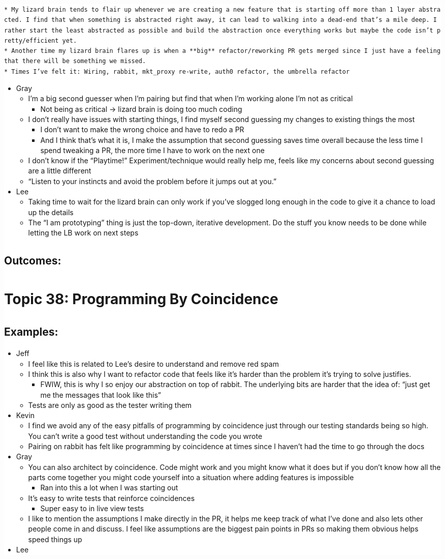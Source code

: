     * My lizard brain tends to flair up whenever we are creating a new feature that is starting off more than 1 layer abstracted. I find that when something is abstracted right away, it can lead to walking into a dead-end that’s a mile deep. I rather start the least abstracted as possible and build the abstraction once everything works but maybe the code isn’t pretty/efficient yet.
    * Another time my lizard brain flares up is when a **big** refactor/reworking PR gets merged since I just have a feeling that there will be something we missed.
    * Times I’ve felt it: Wiring, rabbit, mkt_proxy re-write, auth0 refactor, the umbrella refactor
* Gray
    * I’m a big second guesser when I’m pairing but find that when I’m working alone I’m not as critical
        * Not being as critical -> lizard brain is doing too much coding
    * I don’t really have issues with starting things, I find myself second guessing my changes to existing things the most
        * I don’t want to make the wrong choice and have to redo a PR
        * And I think that’s what it is, I make the assumption that second guessing saves time overall because the less time I spend tweaking a PR, the more time I have to work on the next one
    * I don’t know if the “Playtime!” Experiment/technique would really help me, feels like my concerns about second guessing are a little different
    * “Listen to your instincts and avoid the problem before it jumps out at you.”
* Lee
    * Taking time to wait for the lizard brain can only work if you’ve slogged long enough in the code to give it a chance to load up the details
    * The “I am prototyping” thing is just the top-down, iterative development.  Do the stuff you know needs to be done while letting the LB work on next steps


## Outcomes:


# Topic 38: Programming By Coincidence


## Examples:



* Jeff
    * I feel like this is related to Lee’s desire to understand and remove red spam
    * I think this is also why I want to refactor code that feels like it’s harder than the problem it’s trying to solve justifies.
        * FWIW, this is why I so enjoy our abstraction on top of rabbit. The underlying bits are harder that the idea of: “just get me the messages that look like this”
    * Tests are only as good as the tester writing them
* Kevin
    * I find we avoid any of the easy pitfalls of programming by coincidence just through our testing standards being so high. You can’t write a good test without understanding the code you wrote
    * Pairing on rabbit has felt like programming by coincidence at times since I haven’t had the time to go through the docs
* Gray
    * You can also architect by coincidence. Code might work and you might know what it does but if you don’t know how all the parts come together you might code yourself into a situation where adding features is impossible
        * Ran into this a lot when I was starting out
    * It’s easy to write tests that reinforce coincidences
        * Super easy to in live view tests
    * I like to mention the assumptions I make directly in the PR, it helps me keep track of what I’ve done and also lets other people come in and discuss. I feel like assumptions are the biggest pain points in PRs so making them obvious helps speed things up
* Lee
